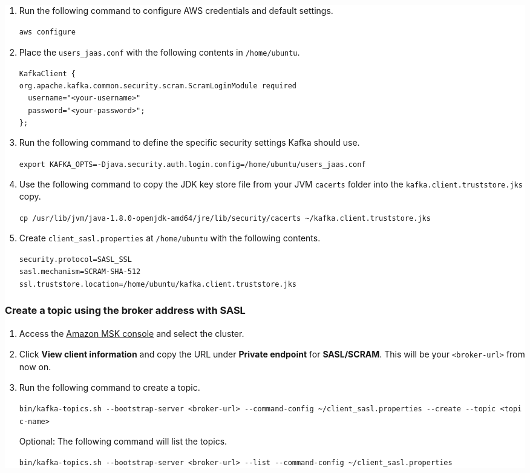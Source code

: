 
1. Run the following command to configure AWS credentials and default settings.

    ```terminal
    aws configure
    ```

2. Place the `users_jaas.conf` with the following contents in `/home/ubuntu`.

    ```
    KafkaClient {
    org.apache.kafka.common.security.scram.ScramLoginModule required
      username="<your-username>"
      password="<your-password>";
    };
    ```

3. Run the following command to define the specific security settings Kafka should use.

    ```terminal
    export KAFKA_OPTS=-Djava.security.auth.login.config=/home/ubuntu/users_jaas.conf
    ```

4. Use the following command to copy the JDK key store file from your JVM `cacerts` folder into the `kafka.client.truststore.jks` copy.

    ```terminal
    cp /usr/lib/jvm/java-1.8.0-openjdk-amd64/jre/lib/security/cacerts ~/kafka.client.truststore.jks
    ```

5. Create `client_sasl.properties` at `/home/ubuntu` with the following contents.

    ```
    security.protocol=SASL_SSL
    sasl.mechanism=SCRAM-SHA-512
    ssl.truststore.location=/home/ubuntu/kafka.client.truststore.jks
    ```



### Create a topic using the broker address with SASL


1. Access the [Amazon MSK console](https://console.aws.amazon.com/msk/) and select the cluster.

2. Click **View client information** and copy the URL under **Private endpoint** for **SASL/SCRAM**. This will be your `<broker-url>` from now on.

3. Run the following command to create a topic.

    ```terminal
    bin/kafka-topics.sh --bootstrap-server <broker-url> --command-config ~/client_sasl.properties --create --topic <topic-name>
    ```

   Optional: The following command will list the topics.

    ```terminal
    bin/kafka-topics.sh --bootstrap-server <broker-url> --list --command-config ~/client_sasl.properties
    ```
